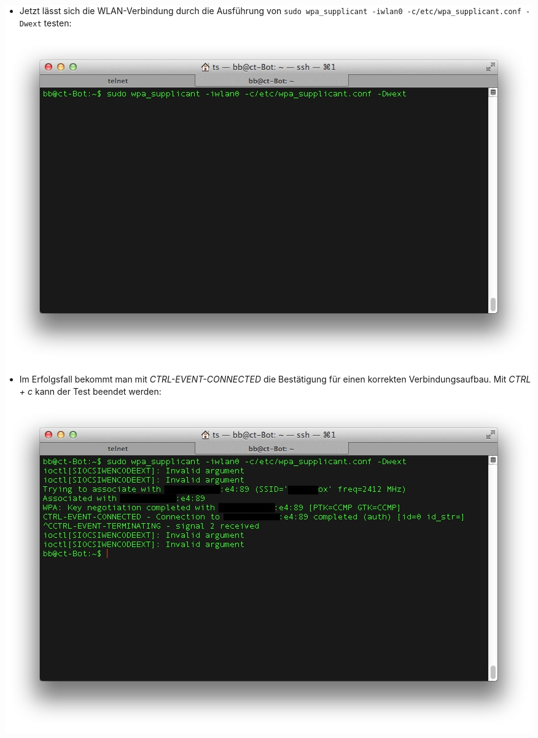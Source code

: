 * Jetzt lässt sich die WLAN-Verbindung durch die Ausführung von `sudo wpa_supplicant -iwlan0 -c/etc/wpa_supplicant.conf -Dwext` testen:

![Image: 'bb_setup_62.jpg'](../images/beagleboard/bb_setup_62.jpg)

* Im Erfolgsfall bekommt man mit _CTRL-EVENT-CONNECTED_ die Bestätigung für einen korrekten Verbindungsaufbau.
Mit _CTRL + c_ kann der Test beendet werden:

![Image: 'bb_setup_63.jpg'](../images/beagleboard/bb_setup_63.jpg)
